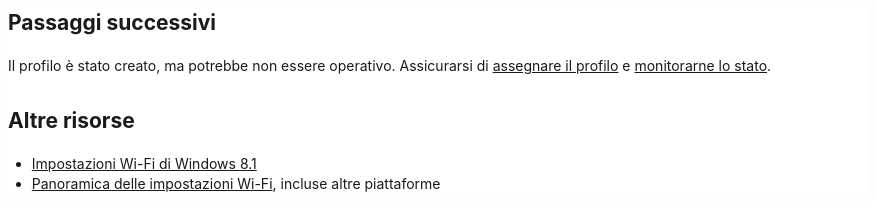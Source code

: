 ## <a name="next-steps"></a>Passaggi successivi

Il profilo è stato creato, ma potrebbe non essere operativo. Assicurarsi di [assegnare il profilo](device-profile-assign.md) e [monitorarne lo stato](device-profile-monitor.md).

## <a name="more-resources"></a>Altre risorse

- [Impostazioni Wi-Fi di Windows 8.1](wi-fi-settings-import-windows-8-1.md)
- [Panoramica delle impostazioni Wi-Fi](wi-fi-settings-configure.md), incluse altre piattaforme
